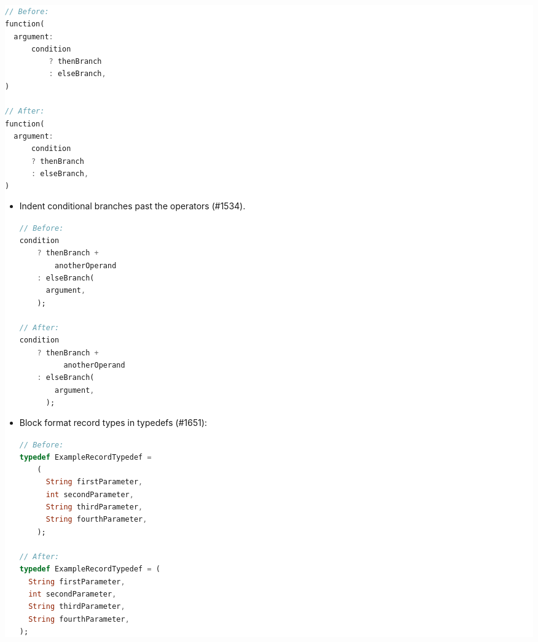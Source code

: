   ```dart
  // Before:
  function(
    argument:
        condition
            ? thenBranch
            : elseBranch,
  )

  // After:
  function(
    argument:
        condition
        ? thenBranch
        : elseBranch,
  )
  ```

* Indent conditional branches past the operators (#1534).

  ```dart
  // Before:
  condition
      ? thenBranch +
          anotherOperand
      : elseBranch(
        argument,
      );

  // After:
  condition
      ? thenBranch +
            anotherOperand
      : elseBranch(
          argument,
        );
  ```

* Block format record types in typedefs (#1651):

  ```dart
  // Before:
  typedef ExampleRecordTypedef =
      (
        String firstParameter,
        int secondParameter,
        String thirdParameter,
        String fourthParameter,
      );

  // After:
  typedef ExampleRecordTypedef = (
    String firstParameter,
    int secondParameter,
    String thirdParameter,
    String fourthParameter,
  );
  ```

